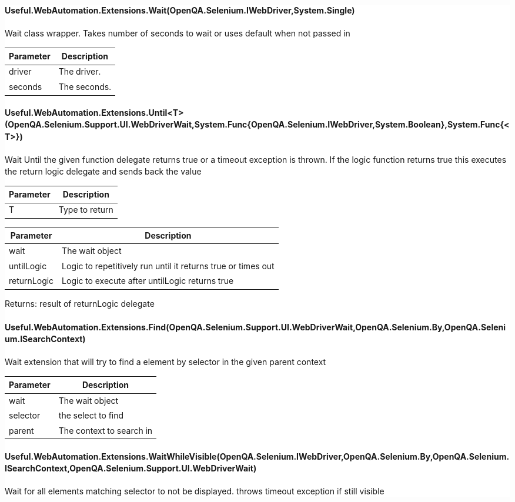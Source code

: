 #### Useful.WebAutomation.Extensions.Wait(OpenQA.Selenium.IWebDriver,System.Single)

 Wait class wrapper. Takes number of seconds to wait or uses default when not passed in 


| Parameter | Description |
|-----------|-------------|
|    driver |The driver.  |
|   seconds |The seconds. |


#### Useful.WebAutomation.Extensions.Until&lt;T&gt;(OpenQA.Selenium.Support.UI.WebDriverWait,System.Func{OpenQA.Selenium.IWebDriver,System.Boolean},System.Func{&lt;T&gt;})

 Wait Until the given function delegate returns true or a timeout exception is thrown. If the logic function returns true this executes the return logic delegate and sends back the value 


| Parameter | Description |
|-----------|-------------|
|         T |Type to return |

| Parameter | Description |
|-----------|-------------|
|      wait |The wait object |
|untilLogic |Logic to repetitively run until it returns true or times out |
|returnLogic |Logic to execute after untilLogic returns true |

Returns: result of returnLogic delegate


#### Useful.WebAutomation.Extensions.Find(OpenQA.Selenium.Support.UI.WebDriverWait,OpenQA.Selenium.By,OpenQA.Selenium.ISearchContext)

 Wait extension that will try to find a element by selector in the given parent context 


| Parameter | Description |
|-----------|-------------|
|      wait |The wait object |
|  selector |the select to find |
|    parent |The context to search in |


#### Useful.WebAutomation.Extensions.WaitWhileVisible(OpenQA.Selenium.IWebDriver,OpenQA.Selenium.By,OpenQA.Selenium.ISearchContext,OpenQA.Selenium.Support.UI.WebDriverWait)

 Wait for all elements matching selector to not be displayed. throws timeout exception if still visible 
